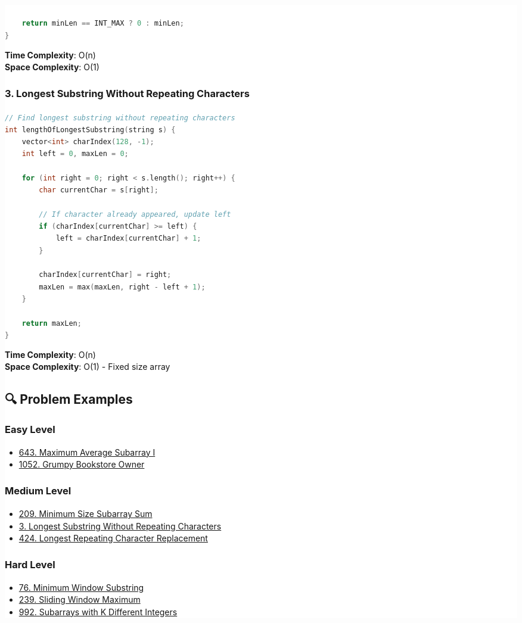 ```cpp
    
    return minLen == INT_MAX ? 0 : minLen;
}
```

**Time Complexity**: O(n)  
**Space Complexity**: O(1)

### 3. **Longest Substring Without Repeating Characters**
```cpp
// Find longest substring without repeating characters
int lengthOfLongestSubstring(string s) {
    vector<int> charIndex(128, -1);
    int left = 0, maxLen = 0;
    
    for (int right = 0; right < s.length(); right++) {
        char currentChar = s[right];
        
        // If character already appeared, update left
        if (charIndex[currentChar] >= left) {
            left = charIndex[currentChar] + 1;
        }
        
        charIndex[currentChar] = right;
        maxLen = max(maxLen, right - left + 1);
    }
    
    return maxLen;
}
```

**Time Complexity**: O(n)  
**Space Complexity**: O(1) - Fixed size array

## 🔍 **Problem Examples**

### **Easy Level**
- [643. Maximum Average Subarray I](https://leetcode.com/problems/maximum-average-subarray-i/)
- [1052. Grumpy Bookstore Owner](https://leetcode.com/problems/grumpy-bookstore-owner/)

### **Medium Level**
- [209. Minimum Size Subarray Sum](https://leetcode.com/problems/minimum-size-subarray-sum/)
- [3. Longest Substring Without Repeating Characters](https://leetcode.com/problems/longest-substring-without-repeating-characters/)
- [424. Longest Repeating Character Replacement](https://leetcode.com/problems/longest-repeating-character-replacement/)

### **Hard Level**
- [76. Minimum Window Substring](https://leetcode.com/problems/minimum-window-substring/)
- [239. Sliding Window Maximum](https://leetcode.com/problems/sliding-window-maximum/)
- [992. Subarrays with K Different Integers](https://leetcode.com/problems/subarrays-with-k-different-integers/)
